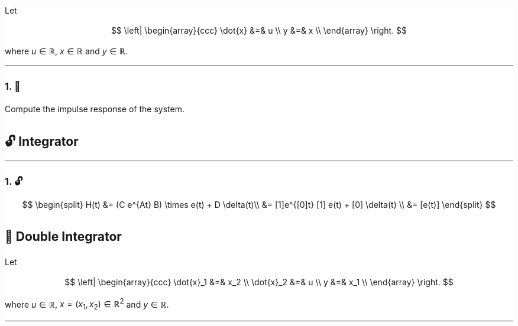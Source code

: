 
Let 

$$
\left| 
\begin{array}{ccc}
\dot{x} &=& u \\
y &=& x \\
\end{array}
\right.
$$

where $u \in \mathbb{R}$, $x \in \mathbb{R}$ and $y \in \mathbb{R}$.


--------------------------------------------------------------------------------

### 1. 🧮 

Compute the impulse response of the system.

## 🔓 Integrator


--------------------------------------------------------------------------------

### 1. 🔓

$$
\begin{split}
H(t) &= (C e^{At} B) \times e(t) + D \delta(t)\\
     &= [1]e^{[0]t} [1] e(t) + [0] \delta(t) \\
     &= [e(t)]
\end{split}
$$

## 🧩 Double Integrator


Let 

$$
\left| 
\begin{array}{ccc}
\dot{x}_1 &=& x_2 \\
\dot{x}_2 &=& u \\
y &=& x_1 \\
\end{array}
\right.
$$

where $u \in \mathbb{R}$, $x=(x_1, x_2) \in \mathbb{R}^2$ and $y \in \mathbb{R}$.



--------------------------------------------------------------------------------
